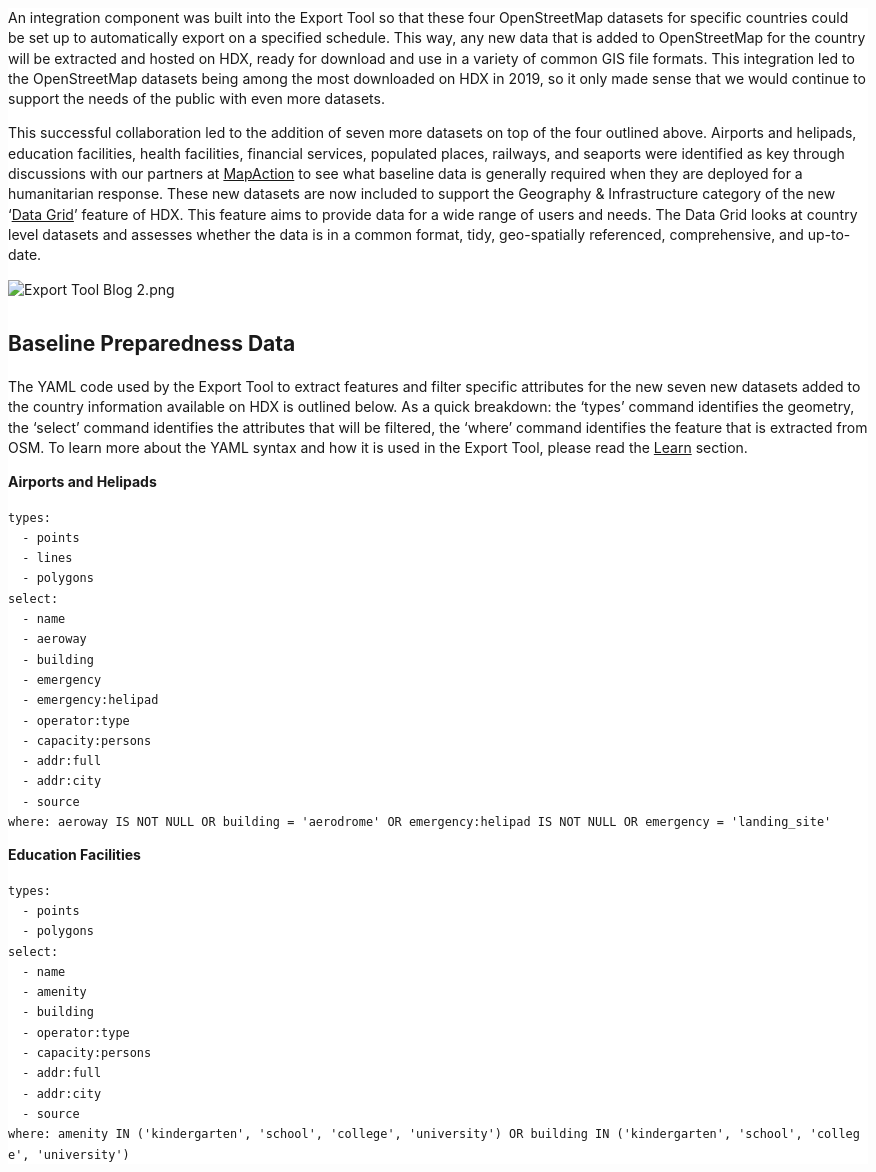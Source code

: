 An integration component was built into the Export Tool so that these four OpenStreetMap datasets for specific countries could be set up to automatically export on a specified schedule. This way, any new data that is added to OpenStreetMap for the country will be extracted and hosted on HDX, ready for download and use in a variety of common GIS file formats. This integration led to the OpenStreetMap datasets being among the most downloaded on HDX in 2019, so it only made sense that we would continue to support the needs of the public with even more datasets.

This successful collaboration led to the addition of seven more datasets on top of the four outlined above. Airports and helipads, education facilities, health facilities, financial services, populated places, railways, and seaports were identified as key through discussions with our partners at [MapAction](https://mapaction.org/) to see what baseline data is generally required when they are deployed for a humanitarian response. These new datasets are now included to support the Geography & Infrastructure category of the new ‘[Data Grid](https://centre.humdata.org/introducing-the-hdx-data-grid-a-way-to-find-and-fill-data-gaps/)’ feature of HDX. This feature aims to provide data for a wide range of users and needs. The Data Grid looks at country level datasets and assesses whether the data is in a common format, tidy, geo-spatially referenced, comprehensive, and up-to-date.

![Export Tool Blog 2.png](/uploads/Export%20Tool%20Blog%202.png)

## **Baseline Preparedness Data**

The YAML code used by the Export Tool to extract features and filter specific attributes for the new seven new datasets added to the country information available on HDX is outlined below. As a quick breakdown: the ‘types’ command identifies the geometry, the ‘select’ command identifies the attributes that will be filtered, the ‘where’ command identifies the feature that is extracted from OSM. To learn more about the YAML syntax and how it is used in the Export Tool, please read the [Learn](https://export.hotosm.org/en/v3/learn/yaml) section.

**Airports and Helipads**

    types:
      - points
      - lines
      - polygons
    select:
      - name
      - aeroway
      - building
      - emergency
      - emergency:helipad
      - operator:type
      - capacity:persons
      - addr:full
      - addr:city
      - source
    where: aeroway IS NOT NULL OR building = 'aerodrome' OR emergency:helipad IS NOT NULL OR emergency = 'landing_site'

**Education Facilities**

    types:
      - points
      - polygons
    select:
      - name
      - amenity
      - building
      - operator:type
      - capacity:persons
      - addr:full
      - addr:city
      - source
    where: amenity IN ('kindergarten', 'school', 'college', 'university') OR building IN ('kindergarten', 'school', 'college', 'university')

